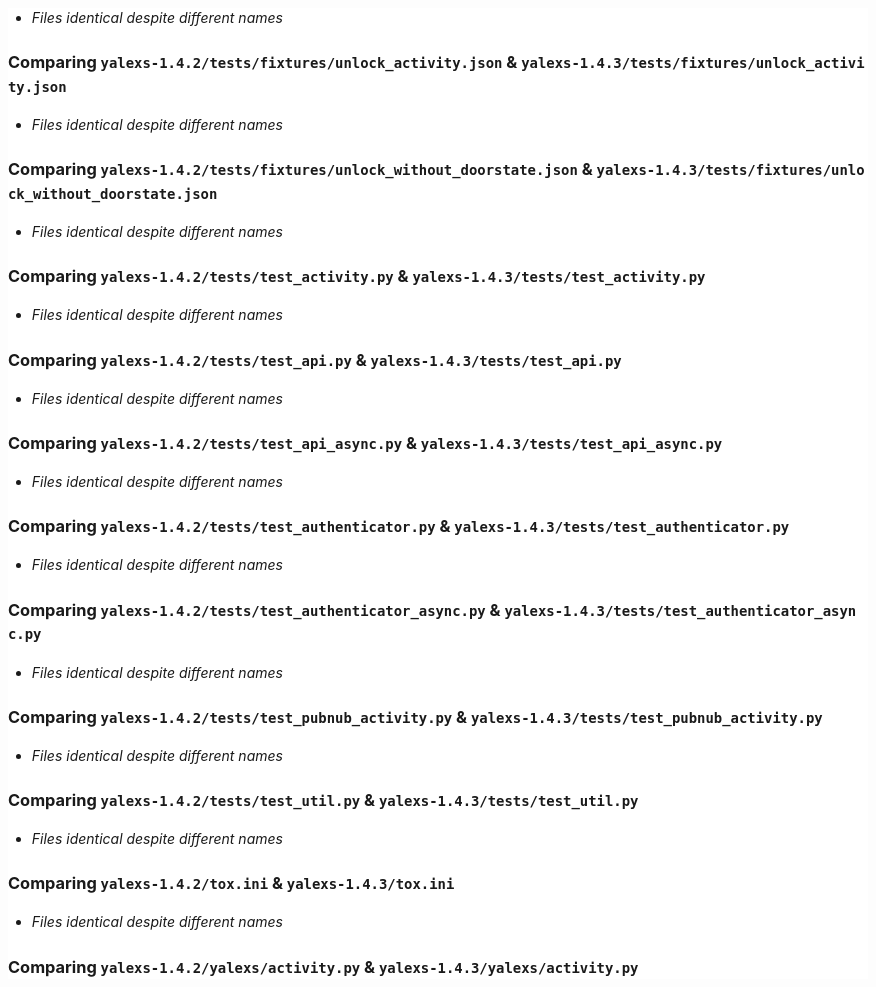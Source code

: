  * *Files identical despite different names*

### Comparing `yalexs-1.4.2/tests/fixtures/unlock_activity.json` & `yalexs-1.4.3/tests/fixtures/unlock_activity.json`

 * *Files identical despite different names*

### Comparing `yalexs-1.4.2/tests/fixtures/unlock_without_doorstate.json` & `yalexs-1.4.3/tests/fixtures/unlock_without_doorstate.json`

 * *Files identical despite different names*

### Comparing `yalexs-1.4.2/tests/test_activity.py` & `yalexs-1.4.3/tests/test_activity.py`

 * *Files identical despite different names*

### Comparing `yalexs-1.4.2/tests/test_api.py` & `yalexs-1.4.3/tests/test_api.py`

 * *Files identical despite different names*

### Comparing `yalexs-1.4.2/tests/test_api_async.py` & `yalexs-1.4.3/tests/test_api_async.py`

 * *Files identical despite different names*

### Comparing `yalexs-1.4.2/tests/test_authenticator.py` & `yalexs-1.4.3/tests/test_authenticator.py`

 * *Files identical despite different names*

### Comparing `yalexs-1.4.2/tests/test_authenticator_async.py` & `yalexs-1.4.3/tests/test_authenticator_async.py`

 * *Files identical despite different names*

### Comparing `yalexs-1.4.2/tests/test_pubnub_activity.py` & `yalexs-1.4.3/tests/test_pubnub_activity.py`

 * *Files identical despite different names*

### Comparing `yalexs-1.4.2/tests/test_util.py` & `yalexs-1.4.3/tests/test_util.py`

 * *Files identical despite different names*

### Comparing `yalexs-1.4.2/tox.ini` & `yalexs-1.4.3/tox.ini`

 * *Files identical despite different names*

### Comparing `yalexs-1.4.2/yalexs/activity.py` & `yalexs-1.4.3/yalexs/activity.py`
